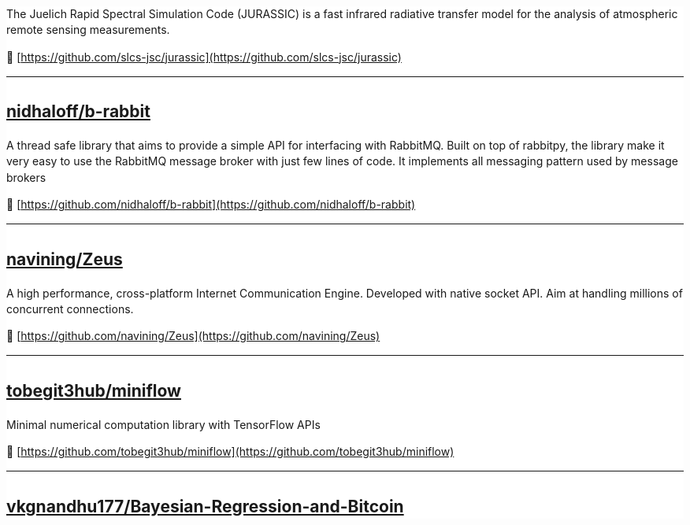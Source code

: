 The Juelich Rapid Spectral Simulation Code (JURASSIC) is a fast infrared radiative transfer model for the analysis of atmospheric remote sensing measurements.

🔗 [https://github.com/slcs-jsc/jurassic](https://github.com/slcs-jsc/jurassic)

---

## [nidhaloff/b-rabbit](https://github.com/nidhaloff/b-rabbit)

A thread safe library that aims to provide a simple API for interfacing with RabbitMQ. Built on top of rabbitpy, the library make it very easy to use the RabbitMQ message broker with just few lines of code. It implements all messaging pattern used by message brokers

🔗 [https://github.com/nidhaloff/b-rabbit](https://github.com/nidhaloff/b-rabbit)

---

## [navining/Zeus](https://github.com/navining/Zeus)

A high performance, cross-platform Internet Communication Engine. Developed with native socket API. Aim at handling millions of concurrent connections.

🔗 [https://github.com/navining/Zeus](https://github.com/navining/Zeus)

---

## [tobegit3hub/miniflow](https://github.com/tobegit3hub/miniflow)

Minimal numerical computation library with TensorFlow APIs

🔗 [https://github.com/tobegit3hub/miniflow](https://github.com/tobegit3hub/miniflow)

---

## [vkgnandhu177/Bayesian-Regression-and-Bitcoin](https://github.com/vkgnandhu177/Bayesian-Regression-and-Bitcoin)
